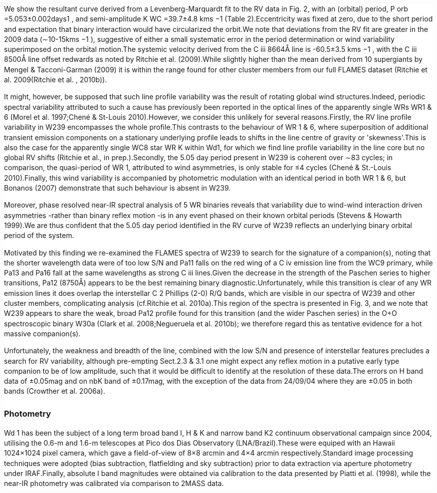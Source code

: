 We show the resultant curve derived from a Levenberg-Marquardt fit to the RV data in Fig. 2, with an (orbital) period, P orb =5.053±0.002days1 , and semi-amplitude K WC =39.7±4.8 kms −1 (Table 2).Eccentricity was fixed at zero, due to the short period and expectation that binary interaction would have circularized the orbit.We note that deviations from the RV fit are greater in the 2009 data (∼10-15kms −1 ), suggestive of either a small systematic error in the period determination or wind variability superimposed on the orbital motion.The systemic velocity derived from the C iii 8664Å line is -60.5±3.5 kms −1 , with the C iii 8500Å line offset redwards as noted by Ritchie et al. (2009).While slightly higher than the mean derived from 10 supergiants by Mengel & Tacconi-Garman (2009) it is within the range found for other cluster members from our full FLAMES dataset (Ritchie et al. 2009(Ritchie et al. , 2010b)).

It might, however, be supposed that such line profile variability was the result of rotating global wind structures.Indeed, periodic spectral variability attributed to such a cause has previously been reported in the optical lines of the apparently single WRs WR1 & 6 (Morel et al. 1997;Chené & St-Louis 2010).However, we consider this unlikely for several reasons.Firstly, the RV line profile variability in W239 encompasses the whole profile.This contrasts to the behaviour of WR 1 & 6, where superposition of additional transient emission components on a stationary underlying profile leads to shifts in the line centre of gravity or 'skewness'.This is also the case for the apparently single WC8 star WR K within Wd1, for which we find line profile variability in the line core but no global RV shifts (Ritchie et al., in prep.).Secondly, the 5.05 day period present in W239 is coherent over ∼83 cycles; in comparison, the quasi-period of WR 1, attributed to wind asymmetries, is only stable for ≤4 cycles (Chené & St.-Louis 2010).Finally, this wind variability is accompanied by photometric modulation with an identical period in both WR 1 & 6, but Bonanos (2007) demonstrate that such behaviour is absent in W239.

Moreover, phase resolved near-IR spectral analysis of 5 WR binaries reveals that variability due to wind-wind interaction driven asymmetries -rather than binary reflex motion -is in any event phased on their known orbital periods (Stevens & Howarth 1999).We are thus confident that the 5.05 day period identified in the RV curve of W239 reflects an underlying binary orbital period of the system.

Motivated by this finding we re-examined the FLAMES spectra of W239 to search for the signature of a companion(s), noting that the shorter wavelength data were of too low S/N and  Pa11 falls on the red wing of a C iv emission line from the WC9 primary, while Pa13 and Pa16 fall at the same wavelengths as strong C iii lines.Given the decrease in the strength of the Paschen series to higher transitions, Pa12 (8750Å) appears to be the best remaining binary diagnostic.Unfortunately, while this transition is clear of any WR emission lines it does overlap the interstellar C 2 Phillips (2-0) R/Q bands, which are visible in our spectra of W239 and other cluster members, complicating analysis (cf.Ritchie et al. 2010a).This region of the spectra is presented in Fig. 3, and we note that W239 appears to share the weak, broad Pa12 profile found for this transition (and the wider Paschen series) in the O+O spectroscopic binary W30a (Clark et al. 2008;Negueruela et al. 2010b); we therefore regard this as tentative evidence for a hot massive companion(s).

Unfortunately, the weakness and breadth of the line, combined with the low S/N and presence of interstellar features precludes a search for RV variability, although pre-empting Sect.2.3 & 3.1 one might expect any reflex motion in a putative early type companion to be of low amplitude, such that it would be difficult to identify at the resolution of these data.The errors on H band data of ±0.05mag and on nbK band of ±0.17mag, with the exception of the data from 24/09/04 where they are ±0.05 in both bands (Crowther et al. 2006a).


### Photometry

Wd 1 has been the subject of a long term broad band I, H & K and narrow band K2 continuum observational campaign since 2004, utilising the 0.6-m and 1.6-m telescopes at Pico dos Dias Observatory (LNA/Brazil).These were equiped with an Hawaii 1024×1024 pixel camera, which gave a field-of-view of 8×8 arcmin and 4×4 arcmin respectively.Standard image processing techniques were adopted (bias subtraction, flatfielding and sky subtraction) prior to data extraction via aperture photometry under IRAF.Finally, absolute I band magnitudes were obtained via calibration to the data presented by Piatti et al. (1998), while the near-IR photometry was calibrated via comparison to 2MASS data.

